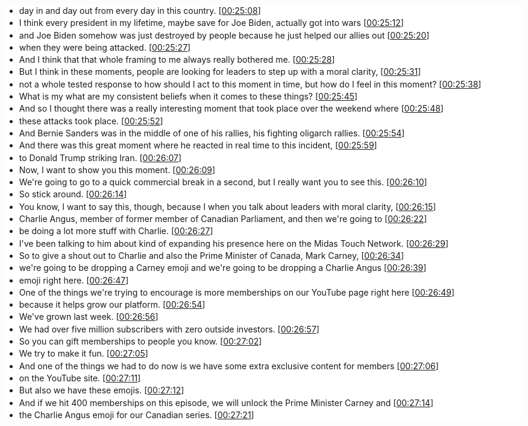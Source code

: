 *  day in and day out from every day in this country. [[00:25:08](https://www.youtube.com/watch?v=8mWtLWgIv1Y&t=1508.24s)]
*  I think every president in my lifetime, maybe save for Joe Biden, actually got into wars [[00:25:12](https://www.youtube.com/watch?v=8mWtLWgIv1Y&t=1512.68s)]
*  and Joe Biden somehow was just destroyed by people because he just helped our allies out [[00:25:20](https://www.youtube.com/watch?v=8mWtLWgIv1Y&t=1520.44s)]
*  when they were being attacked. [[00:25:27](https://www.youtube.com/watch?v=8mWtLWgIv1Y&t=1527.16s)]
*  And I think that that whole framing to me always really bothered me. [[00:25:28](https://www.youtube.com/watch?v=8mWtLWgIv1Y&t=1528.76s)]
*  But I think in these moments, people are looking for leaders to step up with a moral clarity, [[00:25:31](https://www.youtube.com/watch?v=8mWtLWgIv1Y&t=1531.8s)]
*  not a whole tested response to how should I act to this moment in time, but how do I feel in this moment? [[00:25:38](https://www.youtube.com/watch?v=8mWtLWgIv1Y&t=1538.2800000000002s)]
*  What is my what are my consistent beliefs when it comes to these things? [[00:25:45](https://www.youtube.com/watch?v=8mWtLWgIv1Y&t=1545.72s)]
*  And so I thought there was a really interesting moment that took place over the weekend where [[00:25:48](https://www.youtube.com/watch?v=8mWtLWgIv1Y&t=1548.92s)]
*  these attacks took place. [[00:25:52](https://www.youtube.com/watch?v=8mWtLWgIv1Y&t=1552.8400000000001s)]
*  And Bernie Sanders was in the middle of one of his rallies, his fighting oligarch rallies. [[00:25:54](https://www.youtube.com/watch?v=8mWtLWgIv1Y&t=1554.68s)]
*  And there was this great moment where he reacted in real time to this incident, [[00:25:59](https://www.youtube.com/watch?v=8mWtLWgIv1Y&t=1559.96s)]
*  to Donald Trump striking Iran. [[00:26:07](https://www.youtube.com/watch?v=8mWtLWgIv1Y&t=1567.16s)]
*  Now, I want to show you this moment. [[00:26:09](https://www.youtube.com/watch?v=8mWtLWgIv1Y&t=1569.24s)]
*  We're going to go to a quick commercial break in a second, but I really want you to see this. [[00:26:10](https://www.youtube.com/watch?v=8mWtLWgIv1Y&t=1570.92s)]
*  So stick around. [[00:26:14](https://www.youtube.com/watch?v=8mWtLWgIv1Y&t=1574.76s)]
*  You know, I want to say this, though, because I when you talk about leaders with moral clarity, [[00:26:15](https://www.youtube.com/watch?v=8mWtLWgIv1Y&t=1575.5600000000002s)]
*  Charlie Angus, member of former member of Canadian Parliament, and then we're going to [[00:26:22](https://www.youtube.com/watch?v=8mWtLWgIv1Y&t=1582.76s)]
*  be doing a lot more stuff with Charlie. [[00:26:27](https://www.youtube.com/watch?v=8mWtLWgIv1Y&t=1587.8000000000002s)]
*  I've been talking to him about kind of expanding his presence here on the Midas Touch Network. [[00:26:29](https://www.youtube.com/watch?v=8mWtLWgIv1Y&t=1589.3200000000002s)]
*  So to give a shout out to Charlie and also the Prime Minister of Canada, Mark Carney, [[00:26:34](https://www.youtube.com/watch?v=8mWtLWgIv1Y&t=1594.68s)]
*  we're going to be dropping a Carney emoji and we're going to be dropping a Charlie Angus [[00:26:39](https://www.youtube.com/watch?v=8mWtLWgIv1Y&t=1599.96s)]
*  emoji right here. [[00:26:47](https://www.youtube.com/watch?v=8mWtLWgIv1Y&t=1607.64s)]
*  One of the things we're trying to encourage is more memberships on our YouTube page right here [[00:26:49](https://www.youtube.com/watch?v=8mWtLWgIv1Y&t=1609.4s)]
*  because it helps grow our platform. [[00:26:54](https://www.youtube.com/watch?v=8mWtLWgIv1Y&t=1614.44s)]
*  We've grown last week. [[00:26:56](https://www.youtube.com/watch?v=8mWtLWgIv1Y&t=1616.68s)]
*  We had over five million subscribers with zero outside investors. [[00:26:57](https://www.youtube.com/watch?v=8mWtLWgIv1Y&t=1617.88s)]
*  So you can gift memberships to people you know. [[00:27:02](https://www.youtube.com/watch?v=8mWtLWgIv1Y&t=1622.6s)]
*  We try to make it fun. [[00:27:05](https://www.youtube.com/watch?v=8mWtLWgIv1Y&t=1625.48s)]
*  And one of the things we had to do now is we have some extra exclusive content for members [[00:27:06](https://www.youtube.com/watch?v=8mWtLWgIv1Y&t=1626.6s)]
*  on the YouTube site. [[00:27:11](https://www.youtube.com/watch?v=8mWtLWgIv1Y&t=1631.32s)]
*  But also we have these emojis. [[00:27:12](https://www.youtube.com/watch?v=8mWtLWgIv1Y&t=1632.44s)]
*  And if we hit 400 memberships on this episode, we will unlock the Prime Minister Carney and [[00:27:14](https://www.youtube.com/watch?v=8mWtLWgIv1Y&t=1634.44s)]
*  the Charlie Angus emoji for our Canadian series. [[00:27:21](https://www.youtube.com/watch?v=8mWtLWgIv1Y&t=1641.8799999999999s)]